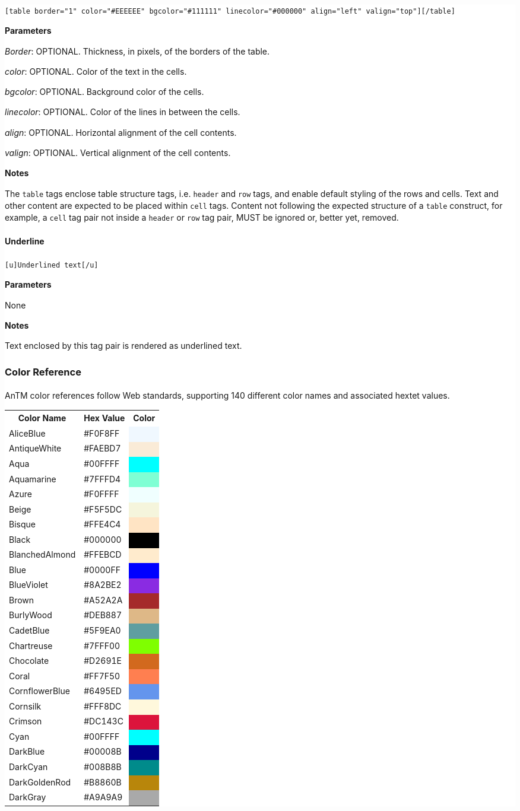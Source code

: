 `[table border="1" color="#EEEEEE" bgcolor="#111111" linecolor="#000000" align="left" valign="top"][/table]`

**Parameters**

*Border*: OPTIONAL. Thickness, in pixels, of the borders of the table.

*color*: OPTIONAL. Color of the text in the cells.

*bgcolor*: OPTIONAL. Background color of the cells.

*linecolor*: OPTIONAL. Color of the lines in between the cells.

*align*: OPTIONAL. Horizontal alignment of the cell contents. 

*valign*: OPTIONAL. Vertical alignment of the cell contents.

**Notes**

The `table` tags enclose table structure tags, i.e. `header` and `row` tags, and enable default styling of the rows and cells. Text and other content are expected to be placed within `cell` tags. Content not following the expected structure of a `table` construct, for example, a `cell` tag pair not inside a `header` or `row` tag pair, MUST be ignored or, better yet, removed.

<a name="underline"></a>
#### Underline

`[u]Underlined text[/u]`	

**Parameters**

None

**Notes**

Text enclosed by this tag pair is rendered as underlined text.


<a name="color-ref"></a>
### Color Reference

AnTM color references follow Web standards, supporting 140 different color names and associated hextet values.

<table>
<th>Color Name</th><th>Hex Value</th><th>Color</th>
<tr><td>AliceBlue</td><td>#F0F8FF</td><td style="background:#F0F8FF"></td></tr>
<tr><td>AntiqueWhite</td><td>#FAEBD7</td><td style="background:#FAEBD7"></td></tr>
<tr><td>Aqua</td><td>#00FFFF</td><td style="background:#00FFFF"></td></tr>
<tr><td>Aquamarine</td><td>#7FFFD4</td><td style="background:#7FFFD4"></td></tr>
<tr><td>Azure</td><td>#F0FFFF</td><td style="background:#F0FFFF"></td></tr>
<tr><td>Beige</td><td>#F5F5DC</td><td style="background:#F5F5DC"></td></tr>
<tr><td>Bisque</td><td>#FFE4C4</td><td style="background:#FFE4C4"></td></tr>
<tr><td>Black</td><td>#000000</td><td style="background:#000000"></td></tr>
<tr><td>BlanchedAlmond</td><td>#FFEBCD</td><td style="background:#FFEBCD"></td></tr>
<tr><td>Blue</td><td>#0000FF</td><td style="background:#0000FF"></td></tr>
<tr><td>BlueViolet</td><td>#8A2BE2</td><td style="background:#8A2BE2"></td></tr>
<tr><td>Brown</td><td>#A52A2A</td><td style="background:#A52A2A"></td></tr>
<tr><td>BurlyWood</td><td>#DEB887</td><td style="background:#DEB887"></td></tr>
<tr><td>CadetBlue</td><td>#5F9EA0</td><td style="background:#5F9EA0"></td></tr>
<tr><td>Chartreuse</td><td>#7FFF00</td><td style="background:#7FFF00"></td></tr>
<tr><td>Chocolate</td><td>#D2691E</td><td style="background:#D2691E"></td></tr>
<tr><td>Coral</td><td>#FF7F50</td><td style="background:#FF7F50"></td></tr>
<tr><td>CornflowerBlue</td><td>#6495ED</td><td style="background:#6495ED"></td></tr>
<tr><td>Cornsilk</td><td>#FFF8DC</td><td style="background:#FFF8DC"></td></tr>
<tr><td>Crimson</td><td>#DC143C</td><td style="background:#DC143C"></td></tr>
<tr><td>Cyan</td><td>#00FFFF</td><td style="background:#00FFFF"></td></tr>
<tr><td>DarkBlue</td><td>#00008B</td><td style="background:#00008B"></td></tr>
<tr><td>DarkCyan</td><td>#008B8B</td><td style="background:#008B8B"></td></tr>
<tr><td>DarkGoldenRod</td><td>#B8860B</td><td style="background:#B8860B"></td></tr>
<tr><td>DarkGray</td><td>#A9A9A9</td><td style="background:#A9A9A9"></td></tr>